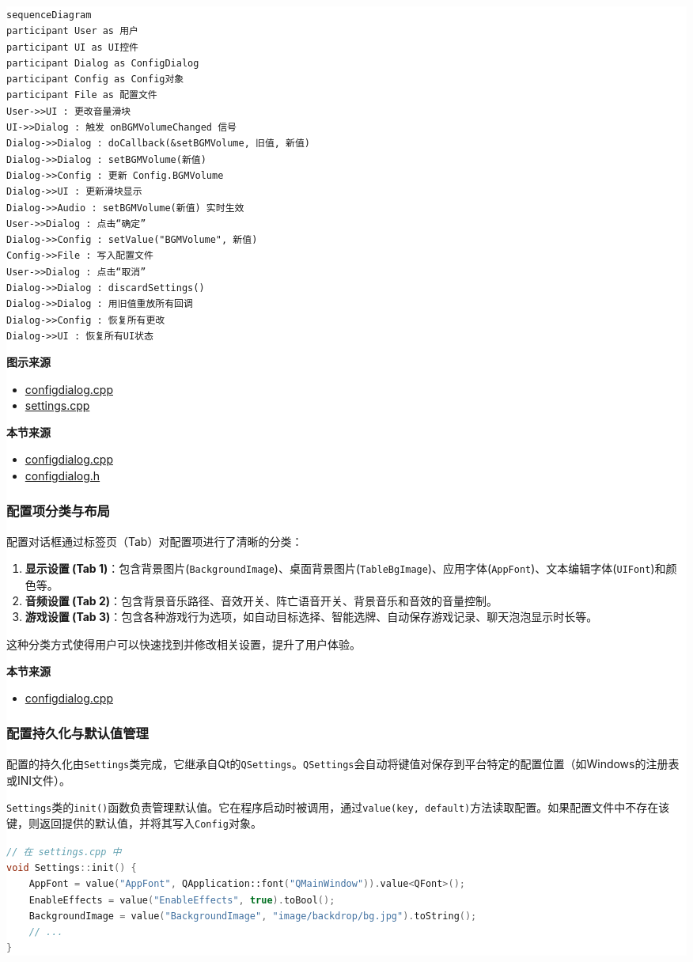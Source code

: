 ```mermaid
sequenceDiagram
participant User as 用户
participant UI as UI控件
participant Dialog as ConfigDialog
participant Config as Config对象
participant File as 配置文件
User->>UI : 更改音量滑块
UI->>Dialog : 触发 onBGMVolumeChanged 信号
Dialog->>Dialog : doCallback(&setBGMVolume, 旧值, 新值)
Dialog->>Dialog : setBGMVolume(新值)
Dialog->>Config : 更新 Config.BGMVolume
Dialog->>UI : 更新滑块显示
Dialog->>Audio : setBGMVolume(新值) 实时生效
User->>Dialog : 点击“确定”
Dialog->>Config : setValue("BGMVolume", 新值)
Config->>File : 写入配置文件
User->>Dialog : 点击“取消”
Dialog->>Dialog : discardSettings()
Dialog->>Dialog : 用旧值重放所有回调
Dialog->>Config : 恢复所有更改
Dialog->>UI : 恢复所有UI状态
```

**图示来源**
- [configdialog.cpp](file://src/dialog/configdialog.cpp#L150-L200)
- [settings.cpp](file://src/core/settings.cpp#L100-L120)

**本节来源**
- [configdialog.cpp](file://src/dialog/configdialog.cpp#L100-L520)
- [configdialog.h](file://src/dialog/configdialog.h#L41-L74)

### 配置项分类与布局
配置对话框通过标签页（Tab）对配置项进行了清晰的分类：

1.  **显示设置 (Tab 1)**：包含背景图片(`BackgroundImage`)、桌面背景图片(`TableBgImage`)、应用字体(`AppFont`)、文本编辑字体(`UIFont`)和颜色等。
2.  **音频设置 (Tab 2)**：包含背景音乐路径、音效开关、阵亡语音开关、背景音乐和音效的音量控制。
3.  **游戏设置 (Tab 3)**：包含各种游戏行为选项，如自动目标选择、智能选牌、自动保存游戏记录、聊天泡泡显示时长等。

这种分类方式使得用户可以快速找到并修改相关设置，提升了用户体验。

**本节来源**
- [configdialog.cpp](file://src/dialog/configdialog.cpp#L50-L100)

### 配置持久化与默认值管理
配置的持久化由`Settings`类完成，它继承自Qt的`QSettings`。`QSettings`会自动将键值对保存到平台特定的配置位置（如Windows的注册表或INI文件）。

`Settings`类的`init()`函数负责管理默认值。它在程序启动时被调用，通过`value(key, default)`方法读取配置。如果配置文件中不存在该键，则返回提供的默认值，并将其写入`Config`对象。

```cpp
// 在 settings.cpp 中
void Settings::init() {
    AppFont = value("AppFont", QApplication::font("QMainWindow")).value<QFont>();
    EnableEffects = value("EnableEffects", true).toBool();
    BackgroundImage = value("BackgroundImage", "image/backdrop/bg.jpg").toString();
    // ...
}
```
